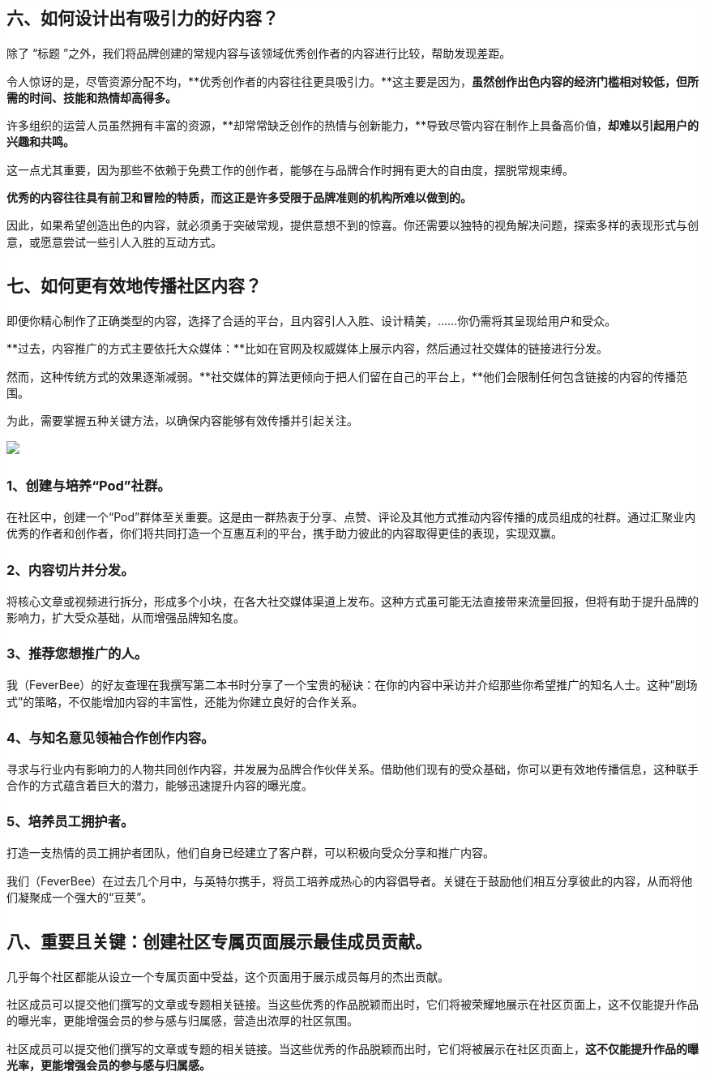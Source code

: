 ## 六、如何设计出有吸引力的好内容？

除了 “标题 ”之外，我们将品牌创建的常规内容与该领域优秀创作者的内容进行比较，帮助发现差距。

令人惊讶的是，尽管资源分配不均，**优秀创作者的内容往往更具吸引力。**这主要是因为，**虽然创作出色内容的经济门槛相对较低，但所需的时间、技能和热情却高得多。**

许多组织的运营人员虽然拥有丰富的资源，**却常常缺乏创作的热情与创新能力，**导致尽管内容在制作上具备高价值，**却难以引起用户的兴趣和共鸣。**

这一点尤其重要，因为那些不依赖于免费工作的创作者，能够在与品牌合作时拥有更大的自由度，摆脱常规束缚。

**优秀的内容往往具有前卫和冒险的特质，而这正是许多受限于品牌准则的机构所难以做到的。**

因此，如果希望创造出色的内容，就必须勇于突破常规，提供意想不到的惊喜。你还需要以独特的视角解决问题，探索多样的表现形式与创意，或愿意尝试一些引人入胜的互动方式。

## 七、如何更有效地传播社区内容？

即便你精心制作了正确类型的内容，选择了合适的平台，且内容引人入胜、设计精美，……你仍需将其呈现给用户和受众。

**过去，内容推广的方式主要依托大众媒体：**比如在官网及权威媒体上展示内容，然后通过社交媒体的链接进行分发。

然而，这种传统方式的效果逐渐减弱。**社交媒体的算法更倾向于把人们留在自己的平台上，**他们会限制任何包含链接的内容的传播范围。

为此，需要掌握五种关键方法，以确保内容能够有效传播并引起关注。

![](https://image.woshipm.com/2025/01/06/e4ed3c0a-cc01-11ef-b686-00163e09d72f.jpg)

### 1、创建与培养“Pod”社群。

在社区中，创建一个“Pod”群体至关重要。这是由一群热衷于分享、点赞、评论及其他方式推动内容传播的成员组成的社群。通过汇聚业内优秀的作者和创作者，你们将共同打造一个互惠互利的平台，携手助力彼此的内容取得更佳的表现，实现双赢。

### 2、内容切片并分发。

将核心文章或视频进行拆分，形成多个小块，在各大社交媒体渠道上发布。这种方式虽可能无法直接带来流量回报，但将有助于提升品牌的影响力，扩大受众基础，从而增强品牌知名度。

### 3、推荐您想推广的人。

我（FeverBee）的好友查理在我撰写第二本书时分享了一个宝贵的秘诀：在你的内容中采访并介绍那些你希望推广的知名人士。这种“剧场式”的策略，不仅能增加内容的丰富性，还能为你建立良好的合作关系。

### 4、与知名意见领袖合作创作内容。

寻求与行业内有影响力的人物共同创作内容，并发展为品牌合作伙伴关系。借助他们现有的受众基础，你可以更有效地传播信息，这种联手合作的方式蕴含着巨大的潜力，能够迅速提升内容的曝光度。

### 5、培养员工拥护者。

打造一支热情的员工拥护者团队，他们自身已经建立了客户群，可以积极向受众分享和推广内容。

我们（FeverBee）在过去几个月中，与英特尔携手，将员工培养成热心的内容倡导者。关键在于鼓励他们相互分享彼此的内容，从而将他们凝聚成一个强大的“豆荚”。

## 八、重要且关键：创建社区专属页面展示最佳成员贡献。

几乎每个社区都能从设立一个专属页面中受益，这个页面用于展示成员每月的杰出贡献。

社区成员可以提交他们撰写的文章或专题相关链接。当这些优秀的作品脱颖而出时，它们将被荣耀地展示在社区页面上，这不仅能提升作品的曝光率，更能增强会员的参与感与归属感，营造出浓厚的社区氛围。

社区成员可以提交他们撰写的文章或专题的相关链接。当这些优秀的作品脱颖而出时，它们将被展示在社区页面上，**这不仅能提升作品的曝光率，更能增强会员的参与感与归属感。**

